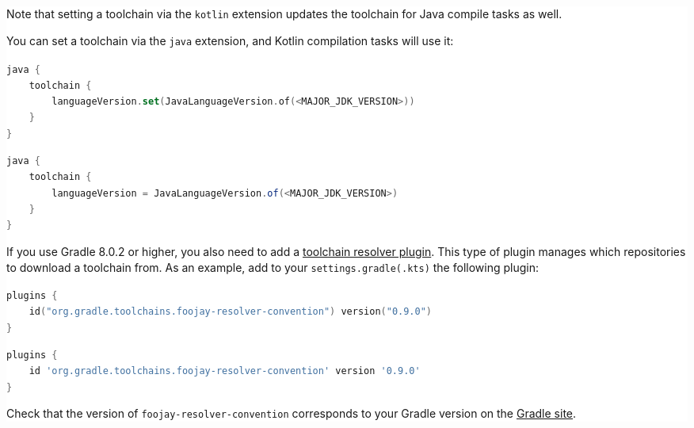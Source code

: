 Note that setting a toolchain via the `kotlin` extension updates the toolchain for Java compile tasks as well.

You can set a toolchain via the `java` extension, and Kotlin compilation tasks will use it:

<Tabs>
<TabItem value="kotlin" label="Kotlin" default={kotlin === "kotlin"}>

```kotlin
java {
    toolchain {
        languageVersion.set(JavaLanguageVersion.of(<MAJOR_JDK_VERSION>)) 
    }
}
```

</TabItem>
<TabItem value="groovy" label="Groovy" default={groovy === "kotlin"}>

```groovy
java {
    toolchain {
        languageVersion = JavaLanguageVersion.of(<MAJOR_JDK_VERSION>)
    }
}
```

</TabItem>
</Tabs>

If you use Gradle 8.0.2 or higher, you also need to add a [toolchain resolver plugin](https://docs.gradle.org/current/userguide/toolchains.html#sub:download_repositories). 
This type of plugin manages which repositories to download a toolchain from. As an example, add to your `settings.gradle(.kts)` the following plugin:

<Tabs>
<TabItem value="kotlin" label="Kotlin" default={kotlin === "kotlin"}>

```kotlin
plugins {
    id("org.gradle.toolchains.foojay-resolver-convention") version("0.9.0")
}
```

</TabItem>
<TabItem value="groovy" label="Groovy" default={groovy === "kotlin"}>

```groovy
plugins {
    id 'org.gradle.toolchains.foojay-resolver-convention' version '0.9.0'
}
```

</TabItem>
</Tabs>

Check that the version of `foojay-resolver-convention` corresponds to your Gradle version on the [Gradle site](https://docs.gradle.org/current/userguide/toolchains.html#sub:download_repositories).
